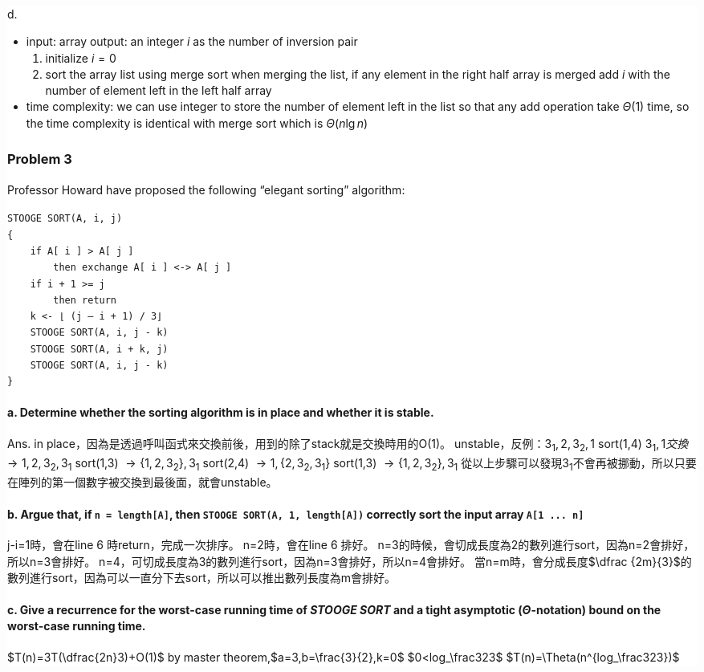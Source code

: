 

d.
- input: array
     output: an integer $i$ as the number of inversion pair
     1. initialize $i=0$
     2. sort the array list using merge sort
        when merging the list, if any element in the right   half array is merged
        add $i$ with the number of element left in the left half array
- time complexity:
    we can use integer to store the number of element left in the list so that any add operation take $\Theta(1)$ time, so the time complexity is identical with merge sort which is $\Theta(n\lg n)$


### Problem 3
Professor Howard have proposed the following “elegant sorting” algorithm:
~~~
STOOGE SORT(A, i, j) 
{ 
	if A[ i ] > A[ j ] 
		then exchange A[ i ] <-> A[ j ]
	if i + 1 >= j
		then return 
	k <- ⌊ (j – i + 1) / 3⌋ 
	STOOGE SORT(A, i, j - k) 
	STOOGE SORT(A, i + k, j) 
	STOOGE SORT(A, i, j - k)
}
~~~



#### a. Determine whether the sorting algorithm is in place and whether it is stable.
Ans. in place，因為是透過呼叫函式來交換前後，用到的除了stack就是交換時用的O(1)。
unstable，反例：$3_1,2,3_2,1$
sort(1,4) $3_1,1交換 \rightarrow 1,2,3_2,3_1$
sort(1,3) $\rightarrow \{1,2,3_2\},3_1$
sort(2,4) $\rightarrow 1,\{2,3_2,3_1\}$
sort(1,3) $\rightarrow \{1,2,3_2\},3_1$
從以上步驟可以發現$3_1$不會再被挪動，所以只要在陣列的第一個數字被交換到最後面，就會unstable。


#### b. Argue that, if ```n = length[A]```, then ```STOOGE SORT(A, 1, length[A])``` correctly sort the input array ```A[1 ... n]```

j-i=1時，會在line 6 時return，完成一次排序。
n=2時，會在line 6 排好。
n=3的時候，會切成長度為2的數列進行sort，因為n=2會排好，所以n=3會排好。
n=4，可切成長度為3的數列進行sort，因為n=3會排好，所以n=4會排好。
當n=m時，會分成長度$\dfrac {2m}{3}$的數列進行sort，因為可以一直分下去sort，所以可以推出數列長度為m會排好。



#### c. Give a recurrence for the worst-case running time of *STOOGE SORT* and a tight asymptotic ($\Theta$-notation) bound on the worst-case running time.
$T(n)=3T(\dfrac{2n}3)+O(1)$
by master theorem,$a=3,b=\frac{3}{2},k=0$
$0<log_\frac323$
$T(n)=\Theta(n^{log_\frac323})$
